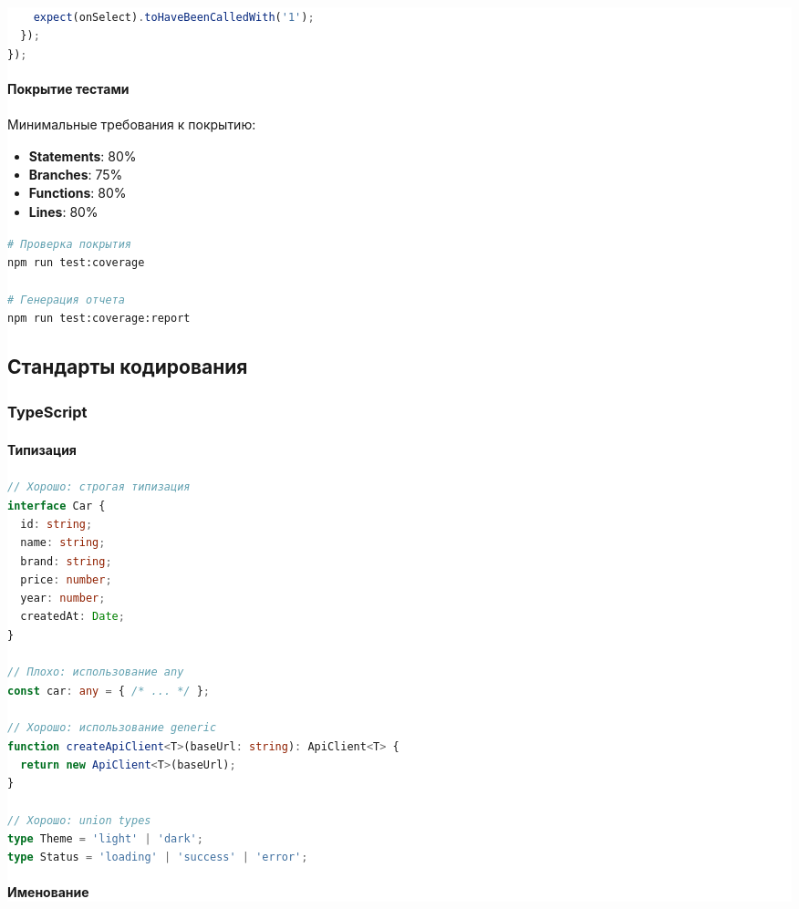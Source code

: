 ```typescript
    expect(onSelect).toHaveBeenCalledWith('1');
  });
});
```

#### Покрытие тестами

Минимальные требования к покрытию:
- **Statements**: 80%
- **Branches**: 75%
- **Functions**: 80%
- **Lines**: 80%

```bash
# Проверка покрытия
npm run test:coverage

# Генерация отчета
npm run test:coverage:report
```

## Стандарты кодирования

### TypeScript

#### Типизация

```typescript
// Хорошо: строгая типизация
interface Car {
  id: string;
  name: string;
  brand: string;
  price: number;
  year: number;
  createdAt: Date;
}

// Плохо: использование any
const car: any = { /* ... */ };

// Хорошо: использование generic
function createApiClient<T>(baseUrl: string): ApiClient<T> {
  return new ApiClient<T>(baseUrl);
}

// Хорошо: union types
type Theme = 'light' | 'dark';
type Status = 'loading' | 'success' | 'error';
```

#### Именование

